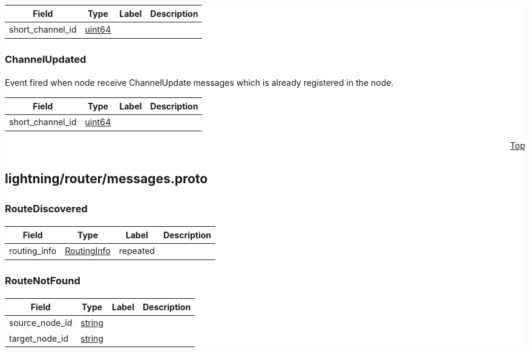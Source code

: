 | Field | Type | Label | Description |
| ----- | ---- | ----- | ----------- |
| short_channel_id | [uint64](#uint64) |  |  |






<a name="lightning.router.events.ChannelUpdated"></a>

### ChannelUpdated
Event fired when node receive ChannelUpdate messages which is already registered in the node.


| Field | Type | Label | Description |
| ----- | ---- | ----- | ----------- |
| short_channel_id | [uint64](#uint64) |  |  |





 

 

 

 



<a name="lightning/router/messages.proto"></a>
<p align="right"><a href="#top">Top</a></p>

## lightning/router/messages.proto



<a name="lightning.router.messages.RouteDiscovered"></a>

### RouteDiscovered



| Field | Type | Label | Description |
| ----- | ---- | ----- | ----------- |
| routing_info | [RoutingInfo](#lightning.router.messages.RoutingInfo) | repeated |  |






<a name="lightning.router.messages.RouteNotFound"></a>

### RouteNotFound



| Field | Type | Label | Description |
| ----- | ---- | ----- | ----------- |
| source_node_id | [string](#string) |  |  |
| target_node_id | [string](#string) |  |  |
